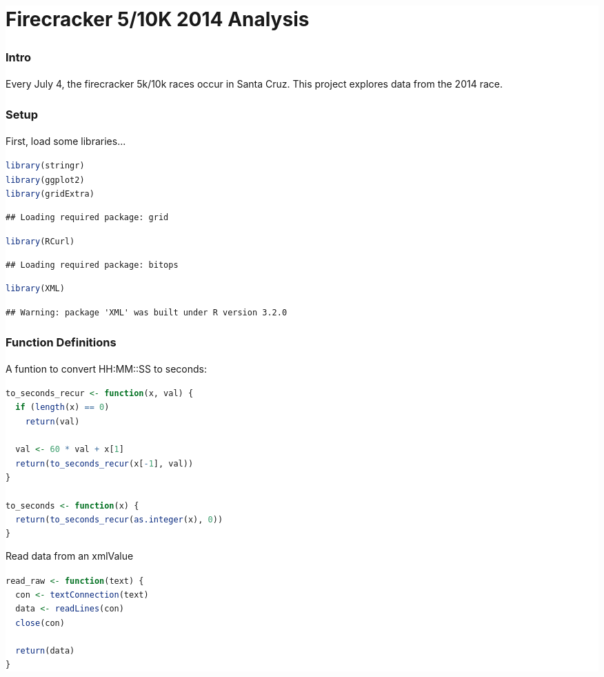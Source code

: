 # Firecracker 5/10K 2014 Analysis
### Intro
Every July 4, the firecracker 5k/10k races occur in Santa Cruz. This project
explores data from the 2014 race.  

### Setup
First, load some libraries...

```r
library(stringr)
library(ggplot2)
library(gridExtra)
```

```
## Loading required package: grid
```

```r
library(RCurl)
```

```
## Loading required package: bitops
```

```r
library(XML)
```

```
## Warning: package 'XML' was built under R version 3.2.0
```

### Function Definitions
A funtion to convert HH:MM::SS to seconds:


```r
to_seconds_recur <- function(x, val) {
  if (length(x) == 0)
    return(val)

  val <- 60 * val + x[1]
  return(to_seconds_recur(x[-1], val))
}

to_seconds <- function(x) {
  return(to_seconds_recur(as.integer(x), 0))
}
```

Read data from an xmlValue


```r
read_raw <- function(text) {
  con <- textConnection(text)
  data <- readLines(con)
  close(con)
  
  return(data)
}
```
